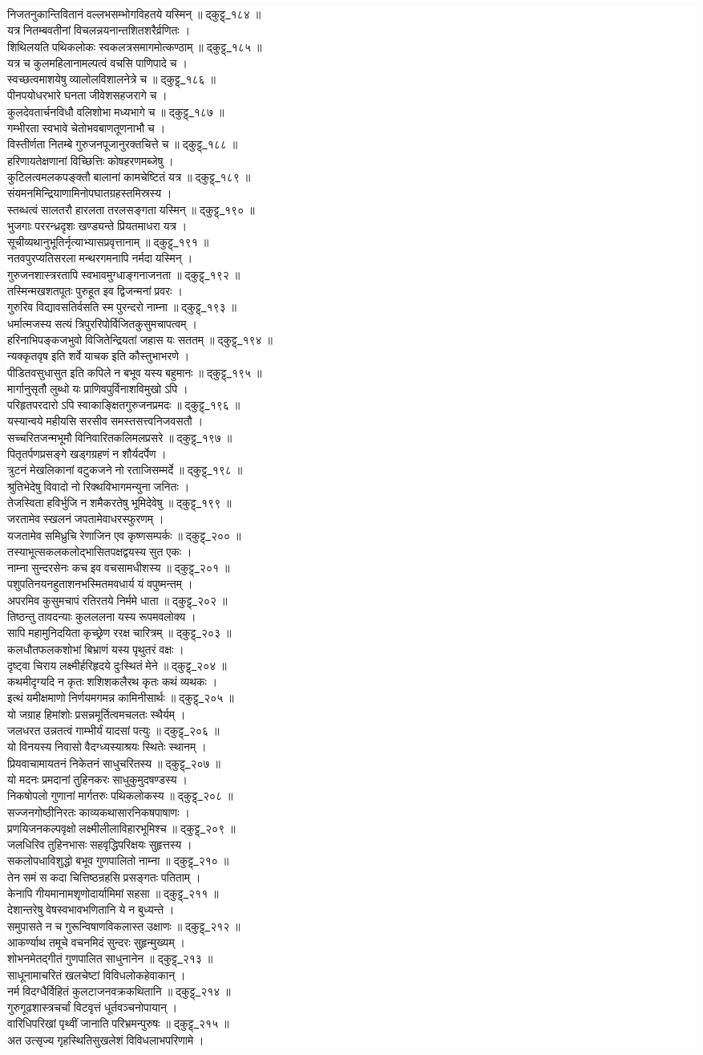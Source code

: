निजतनुकान्तिवितानं वल्लभसम्भोगविहतये यस्मिन् ॥ द्कुट्ट्_१८४ ॥  
यत्र नितम्बवतीनां विचलन्नयनान्तशितशरैर्व्रणितः ।  
शिथिलयति पथिकलोकः स्वकलत्रसमागमोत्कण्ठाम् ॥ द्कुट्ट्_१८५ ॥  
यत्र च कुलमहिलानामल्पत्वं वचसि पाणिपादे च ।  
स्वच्छत्वमाशयेषु व्यालोलविशालनेत्रे च ॥ द्कुट्ट्_१८६ ॥  
पीनपयोधरभारे घनता जीवेशसहजरागे च ।  
कुलदेवतार्चनविधौ वलिशोभा मध्यभागे च ॥ द्कुट्ट्_१८७ ॥  
गम्भीरता स्वभावे चेतोभवबाणतूणनाभौ च ।  
विस्तीर्णता नितम्बे गुरुजनपूजानुरक्तचित्ते च ॥ द्कुट्ट्_१८८ ॥  
हरिणायतेक्षणानां विच्छित्तिः कोषहरणमब्जेषु ।  
कुटिलत्वमलकपङ्क्तौ बालानां कामचेष्टितं यत्र ॥ द्कुट्ट्_१८९ ॥  
संयमनमिन्द्रियाणामिनोपघातग्रहस्तमिस्रस्य ।  
स्तब्धत्वं सालतरौ हारलता तरलसङ्गता यस्मिन् ॥ द्कुट्ट्_१९० ॥  
भुजगाः पररन्ध्रदृशः खण्ड्यन्ते प्रियतमाधरा यत्र ।  
सूचीव्यथानुभूतिर्नृत्याभ्यासप्रवृत्तानाम् ॥ द्कुट्ट्_१९१ ॥  
नतवपुरप्यतिसरला मन्थरगमनापि नर्मदा यस्मिन् ।  
गुरुजनशास्त्ररतापि स्वभावमुग्धाङ्गनाजनता ॥ द्कुट्ट्_१९२ ॥  
तस्मिन्मखशतपूतः पुरुहूत इव द्विजन्मनां प्रवरः ।  
गुरुरिव विद्यावसतिर्वसति स्म पुरन्दरो नाम्ना ॥ द्कुट्ट्_१९३ ॥  
धर्मात्मजस्य सत्यं त्रिपुररिपोर्विजितकुसुमचापत्वम् ।  
हरिनाभिपङ्कजभुवो विजितेन्द्रियतां जहास यः सततम् ॥ द्कुट्ट्_१९४ ॥  
न्यक्कृतवृष इति शर्वे याचक इति कौस्तुभाभरणे ।  
पीडितवसुधासुत इति कपिले न बभूव यस्य बहुमानः ॥ द्कुट्ट्_१९५ ॥  
मार्गानुसृतौ लुब्धो यः प्राणिवपुर्विनाशविमुखो ऽपि ।  
परिहृतपरदारो ऽपि स्वाकाङ्क्षितगुरुजनप्रमदः ॥ द्कुट्ट्_१९६ ॥  
यस्यान्वये महीयसि सरसीव समस्तसत्त्वनिजवसतौ ।  
सच्चरितजन्मभूमौ विनिवारितकलिमलप्रसरे ॥ द्कुट्ट्_१९७ ॥  
पितृतर्पणप्रसङ्गे खड्गग्रहणं न शौर्यदर्पेण ।  
त्रुटनं मेखलिकानां वटुकजने नो रताजिसम्मर्दे ॥ द्कुट्ट्_१९८ ॥  
श्रुतिभेदेषु विवादो नो रिक्थविभागमन्युना जनितः ।  
तेजस्विता हविर्भुजि न शमैकरतेषु भूमिदेवेषु ॥ द्कुट्ट्_१९९ ॥  
जरतामेव स्खलनं जपतामेवाधरस्फुरणम् ।  
यजतामेव समिध्रुचि रेणाजिन एव कृष्णसम्पर्कः ॥ द्कुट्ट्_२०० ॥  
तस्याभूत्सकलकलोद्भासितपक्षद्वयस्य सुत एकः ।  
नाम्ना सुन्दरसेनः कच इव वचसामधीशस्य ॥ द्कुट्ट्_२०१ ॥  
पशुपतिनयनहुताशनभस्मितमवधार्य यं वपुष्मन्तम् ।  
अपरमिव कुसुमचापं रतिरतये निर्ममे धाता ॥ द्कुट्ट्_२०२ ॥  
तिष्ठन्तु तावदन्याः कुलललना यस्य रूपमवलोक्य ।  
सापि महामुनिदयिता कृच्छ्रेण ररक्ष चारित्रम् ॥ द्कुट्ट्_२०३ ॥  
कलधौतफलकशोभां बिभ्राणं यस्य पृथुतरं वक्षः ।  
दृष्ट्वा चिराय लक्ष्मीर्हरिहृदये दुःस्थितं मेने ॥ द्कुट्ट्_२०४ ॥  
कथमीदृग्यदि न कृतः शशिशकलैरथ कृतः कथं व्यथकः ।  
इत्थं यमीक्षमाणो निर्णयमगमन्न कामिनीसार्थः ॥ द्कुट्ट्_२०५ ॥  
यो जग्राह हिमांशोः प्रसन्नमूर्तित्वमचलतः स्थैर्यम् ।  
जलधरत उन्नतत्वं गाम्भीर्यं यादसां पत्युः ॥ द्कुट्ट्_२०६ ॥  
यो विनयस्य निवासो वैदग्ध्यस्याश्रयः स्थितेः स्थानम् ।  
प्रियवाचामायतनं निकेतनं साधुचरितस्य ॥ द्कुट्ट्_२०७ ॥  
यो मदनः प्रमदानां तुहिनकरः साधुकुमुदषण्डस्य ।  
निकषोपलो गुणानां मार्गतरुः पथिकलोकस्य ॥ द्कुट्ट्_२०८ ॥  
सज्जनगोष्ठीनिरतः काव्यकथासारनिकषपाषाणः ।  
प्रणयिजनकल्पवृक्षो लक्ष्मीलीलाविहारभूमिश्च ॥ द्कुट्ट्_२०९ ॥  
जलधिरिव तुहिनभासः सहवृद्धिपरिक्षयः सुहृत्तस्य ।  
सकलोपधाविशुद्धो बभूव गुणपालितो नाम्ना ॥ द्कुट्ट्_२१० ॥  
तेन समं स कदा चित्तिष्ठन्रहसि प्रसङ्गतः पतिताम् ।  
केनापि गीयमानामशृणोदार्यामिमां सहसा ॥ द्कुट्ट्_२११ ॥  
देशान्तरेषु वेषस्वभावभणितानि ये न बुध्यन्ते ।  
समुपासते न च गुरून्विषाणविकलास्त उक्षाणः ॥ द्कुट्ट्_२१२ ॥  
आकर्ण्याथ तमूचे वचनमिदं सुन्दरः सुहृन्मुख्यम् ।  
शोभनमेतद्गीतं गुणपालित साधुनानेन ॥ द्कुट्ट्_२१३ ॥  
साधूनामाचरितं खलचेष्टां विविधलोकहेवाकान् ।  
नर्म विदग्धैर्विहितं कुलटाजनवक्रकथितानि ॥ द्कुट्ट्_२१४ ॥  
गुरुगूढशास्त्रचर्चां विटवृत्तं धूर्तवञ्चनोपायान् ।  
वारिधिपरिखां पृथ्वीं जानाति परिभ्रमन्पुरुषः ॥ द्कुट्ट्_२१५ ॥  
अत उत्सृज्य गृहस्थितिसुखलेशं विविधलाभपरिणामे ।  